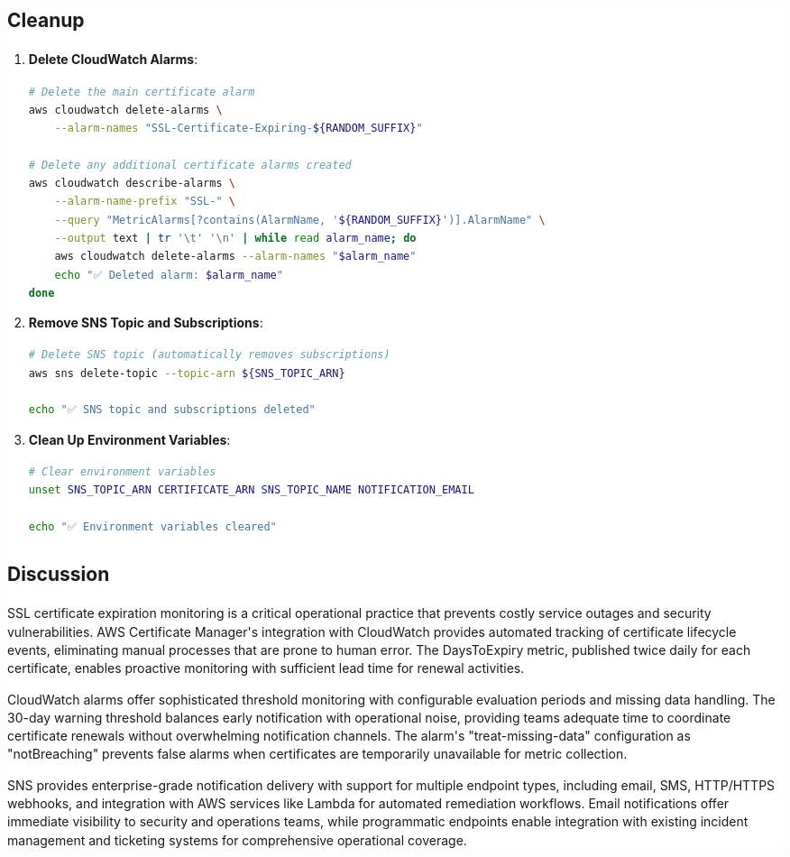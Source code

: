    ```bash
   ```

## Cleanup

1. **Delete CloudWatch Alarms**:

   ```bash
   # Delete the main certificate alarm
   aws cloudwatch delete-alarms \
       --alarm-names "SSL-Certificate-Expiring-${RANDOM_SUFFIX}"
   
   # Delete any additional certificate alarms created
   aws cloudwatch describe-alarms \
       --alarm-name-prefix "SSL-" \
       --query "MetricAlarms[?contains(AlarmName, '${RANDOM_SUFFIX}')].AlarmName" \
       --output text | tr '\t' '\n' | while read alarm_name; do
       aws cloudwatch delete-alarms --alarm-names "$alarm_name"
       echo "✅ Deleted alarm: $alarm_name"
   done
   ```

2. **Remove SNS Topic and Subscriptions**:

   ```bash
   # Delete SNS topic (automatically removes subscriptions)
   aws sns delete-topic --topic-arn ${SNS_TOPIC_ARN}
   
   echo "✅ SNS topic and subscriptions deleted"
   ```

3. **Clean Up Environment Variables**:

   ```bash
   # Clear environment variables
   unset SNS_TOPIC_ARN CERTIFICATE_ARN SNS_TOPIC_NAME NOTIFICATION_EMAIL
   
   echo "✅ Environment variables cleared"
   ```

## Discussion

SSL certificate expiration monitoring is a critical operational practice that prevents costly service outages and security vulnerabilities. AWS Certificate Manager's integration with CloudWatch provides automated tracking of certificate lifecycle events, eliminating manual processes that are prone to human error. The DaysToExpiry metric, published twice daily for each certificate, enables proactive monitoring with sufficient lead time for renewal activities.

CloudWatch alarms offer sophisticated threshold monitoring with configurable evaluation periods and missing data handling. The 30-day warning threshold balances early notification with operational noise, providing teams adequate time to coordinate certificate renewals without overwhelming notification channels. The alarm's "treat-missing-data" configuration as "notBreaching" prevents false alarms when certificates are temporarily unavailable for metric collection.

SNS provides enterprise-grade notification delivery with support for multiple endpoint types, including email, SMS, HTTP/HTTPS webhooks, and integration with AWS services like Lambda for automated remediation workflows. Email notifications offer immediate visibility to security and operations teams, while programmatic endpoints enable integration with existing incident management and ticketing systems for comprehensive operational coverage.
